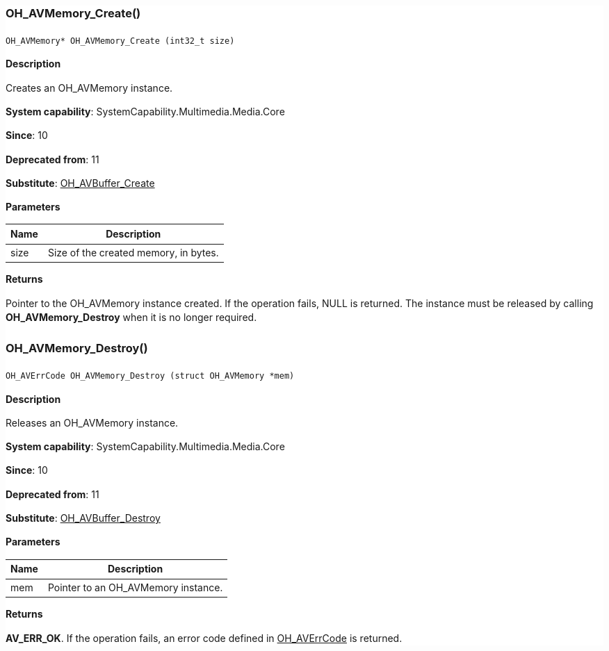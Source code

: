 
### OH_AVMemory_Create()

```
OH_AVMemory* OH_AVMemory_Create (int32_t size)
```

**Description**

Creates an OH_AVMemory instance.

**System capability**: SystemCapability.Multimedia.Media.Core

**Since**: 10

**Deprecated from**: 11

**Substitute**: [OH_AVBuffer_Create](#oh_avbuffer_create)

**Parameters**

| Name| Description| 
| -------- | -------- |
| size | Size of the created memory, in bytes.| 

**Returns**

Pointer to the OH_AVMemory instance created. If the operation fails, NULL is returned. The instance must be released by calling **OH_AVMemory_Destroy** when it is no longer required.


### OH_AVMemory_Destroy()

```
OH_AVErrCode OH_AVMemory_Destroy (struct OH_AVMemory *mem)
```

**Description**

Releases an OH_AVMemory instance.

**System capability**: SystemCapability.Multimedia.Media.Core

**Since**: 10

**Deprecated from**: 11

**Substitute**: [OH_AVBuffer_Destroy](#oh_avbuffer_destroy)

**Parameters**

| Name| Description| 
| -------- | -------- |
| mem | Pointer to an OH_AVMemory instance.| 

**Returns**

**AV_ERR_OK**. If the operation fails, an error code defined in [OH_AVErrCode](#oh_averrcode-1) is returned.

